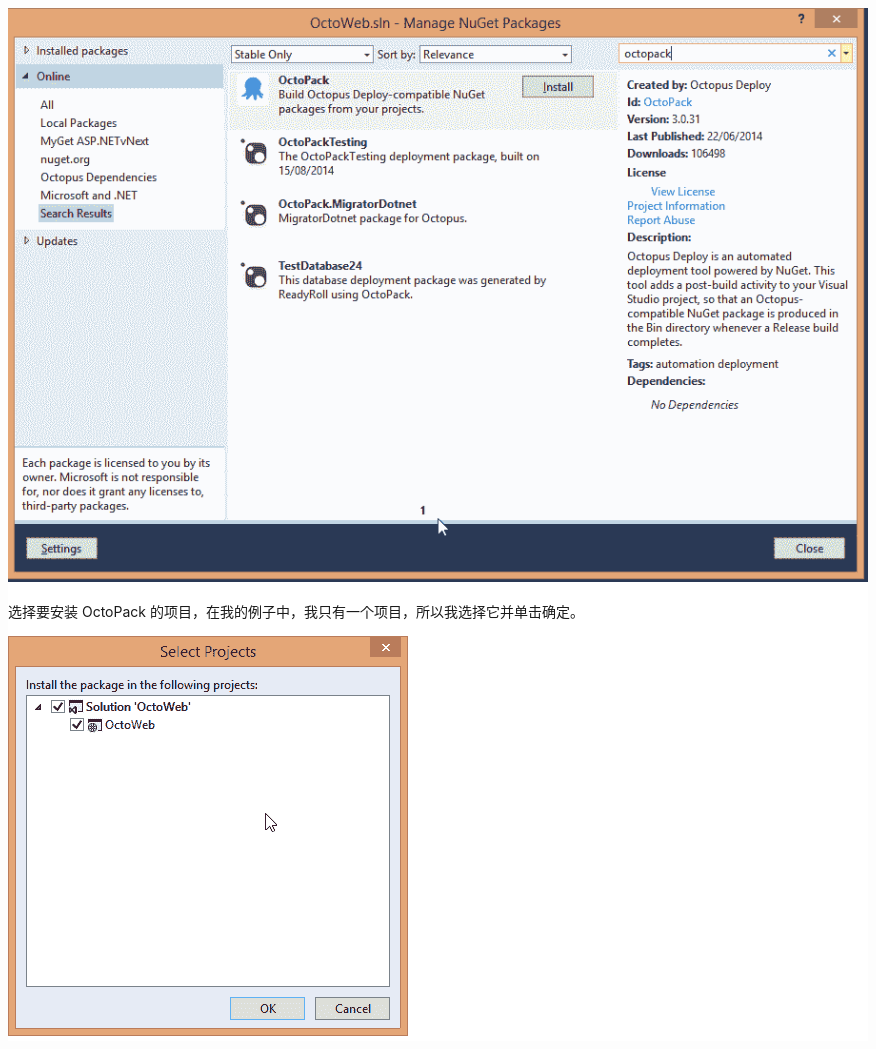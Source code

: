 ![Install OctoPack](img/04502296833835b03ab67c5b8185ebd5.png)

选择要安装 OctoPack 的项目，在我的例子中，我只有一个项目，所以我选择它并单击确定。

![Select project to install OctoPack in](img/3caa946a4be8db50fe333443aee65fa6.png)
